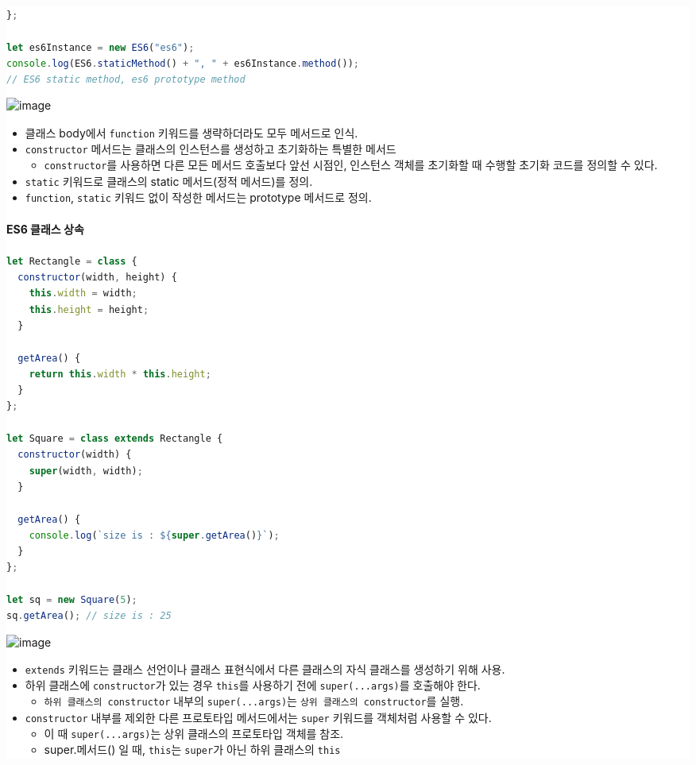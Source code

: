 ```js
};

let es6Instance = new ES6("es6");
console.log(ES6.staticMethod() + ", " + es6Instance.method());
// ES6 static method, es6 prototype method
```

![image](https://user-images.githubusercontent.com/66072832/179549284-5f566ef1-42d4-4b43-bfad-07f2a4af77d7.png)

- 클래스 body에서 `function` 키워드를 생략하더라도 모두 메서드로 인식.
- `constructor` 메서드는 클래스의 인스턴스를 생성하고 초기화하는 특별한 메서드
  - `constructor`를 사용하면 다른 모든 메서드 호출보다 앞선 시점인, 인스턴스 객체를 초기화할 때 수행할 초기화 코드를 정의할 수 있다.
- `static` 키워드로 클래스의 static 메서드(정적 메서드)를 정의.
- `function`, `static` 키워드 없이 작성한 메서드는 prototype 메서드로 정의.

#### ES6 클래스 상속

```js
let Rectangle = class {
  constructor(width, height) {
    this.width = width;
    this.height = height;
  }

  getArea() {
    return this.width * this.height;
  }
};

let Square = class extends Rectangle {
  constructor(width) {
    super(width, width);
  }

  getArea() {
    console.log(`size is : ${super.getArea()}`);
  }
};

let sq = new Square(5);
sq.getArea(); // size is : 25
```

![image](https://user-images.githubusercontent.com/66072832/179551554-861c52d7-e6a8-4bde-9876-a4396c4a2de0.png)

- `extends` 키워드는 클래스 선언이나 클래스 표현식에서 다른 클래스의 자식 클래스를 생성하기 위해 사용.
- 하위 클래스에 `constructor`가 있는 경우 `this`를 사용하기 전에 `super(...args)`를 호출해야 한다.
  - `하위 클래스의 constructor` 내부의 `super(...args)`는 `상위 클래스의 constructor`를 실행.
- `constructor` 내부를 제외한 다른 프로토타입 메서드에서는 `super` 키워드를 객체처럼 사용할 수 있다.
  - 이 때 `super(...args)`는 상위 클래스의 프로토타입 객체를 참조.
  - super.메서드() 일 때, `this`는 `super`가 아닌 하위 클래스의 `this`
